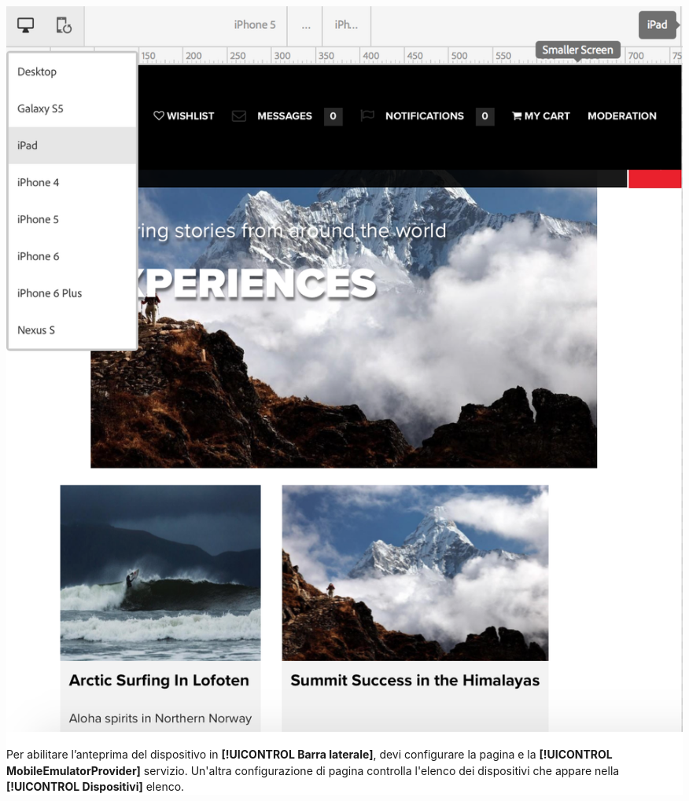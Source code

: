 ![chlimage_1-5](assets/chlimage_1-5.png)

Per abilitare l’anteprima del dispositivo in **[!UICONTROL Barra laterale]**, devi configurare la pagina e la **[!UICONTROL MobileEmulatorProvider]** servizio. Un&#39;altra configurazione di pagina controlla l&#39;elenco dei dispositivi che appare nella **[!UICONTROL Dispositivi]** elenco.
